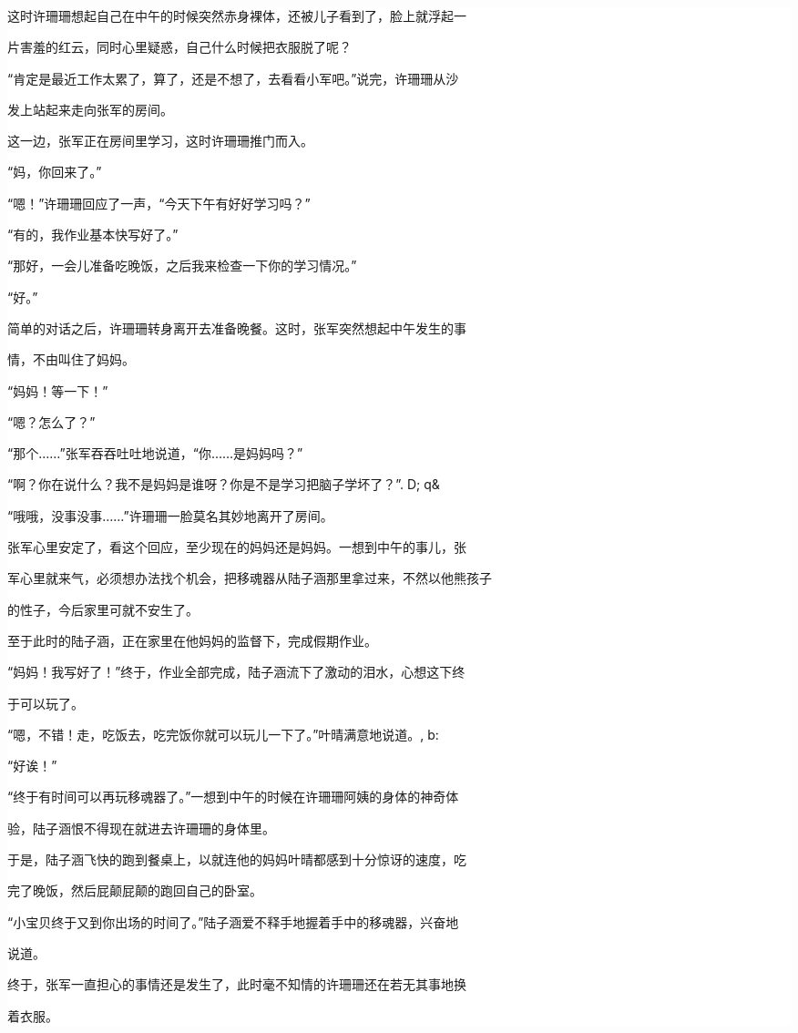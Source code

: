 这时许珊珊想起自己在中午的时候突然赤身裸体，还被儿子看到了，脸上就浮起一

片害羞的红云，同时心里疑惑，自己什么时候把衣服脱了呢？

“肯定是最近工作太累了，算了，还是不想了，去看看小军吧。”说完，许珊珊从沙

发上站起来走向张军的房间。

这一边，张军正在房间里学习，这时许珊珊推门而入。

“妈，你回来了。”

“嗯！”许珊珊回应了一声，“今天下午有好好学习吗？”

“有的，我作业基本快写好了。”

“那好，一会儿准备吃晚饭，之后我来检查一下你的学习情况。”

“好。”

简单的对话之后，许珊珊转身离开去准备晚餐。这时，张军突然想起中午发生的事

情，不由叫住了妈妈。

“妈妈！等一下！”

“嗯？怎么了？”

“那个……”张军吞吞吐吐地说道，“你……是妈妈吗？”

“啊？你在说什么？我不是妈妈是谁呀？你是不是学习把脑子学坏了？”. D; q&

“哦哦，没事没事……”许珊珊一脸莫名其妙地离开了房间。

张军心里安定了，看这个回应，至少现在的妈妈还是妈妈。一想到中午的事儿，张

军心里就来气，必须想办法找个机会，把移魂器从陆子涵那里拿过来，不然以他熊孩子

的性子，今后家里可就不安生了。

至于此时的陆子涵，正在家里在他妈妈的监督下，完成假期作业。

“妈妈！我写好了！”终于，作业全部完成，陆子涵流下了激动的泪水，心想这下终

于可以玩了。

“嗯，不错！走，吃饭去，吃完饭你就可以玩儿一下了。”叶晴满意地说道。, b:

“好诶！”

“终于有时间可以再玩移魂器了。”一想到中午的时候在许珊珊阿姨的身体的神奇体

验，陆子涵恨不得现在就进去许珊珊的身体里。

于是，陆子涵飞快的跑到餐桌上，以就连他的妈妈叶晴都感到十分惊讶的速度，吃

完了晚饭，然后屁颠屁颠的跑回自己的卧室。

“小宝贝终于又到你出场的时间了。”陆子涵爱不释手地握着手中的移魂器，兴奋地

说道。

终于，张军一直担心的事情还是发生了，此时毫不知情的许珊珊还在若无其事地换

着衣服。
